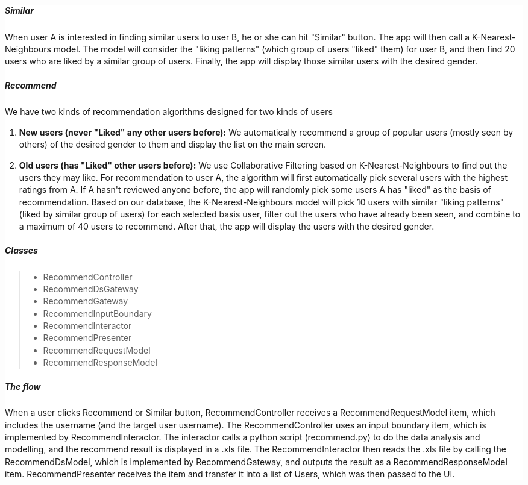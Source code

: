 ##### Similar

When user A is interested in finding similar users to user B, he or she can hit "Similar" button. The app
will then call a K-Nearest-Neighbours model. The model will consider the "liking patterns" (which group of 
users "liked" them) for user B, and then find 20 users who are liked by a similar group of users. 
Finally, the app will display those similar users with the desired gender.

##### Recommend

We have two kinds of recommendation algorithms designed for two kinds of users

1. **New users (never "Liked" any other users before):** We automatically recommend a group of popular users 
(mostly seen by others) of the desired gender to them and display the list on the main screen. 

2. **Old users (has "Liked" other users before):** We use Collaborative Filtering based on K-Nearest-Neighbours 
to find out the users they may like. For recommendation to user A, the algorithm will first automatically pick several 
users with the highest ratings from A. If A hasn't reviewed anyone before, the app will randomly pick 
some users A has "liked" as the basis of recommendation. Based on our database, the K-Nearest-Neighbours model 
will pick 10 users with similar "liking patterns" (liked by similar group of users) for each selected basis user, 
filter out the users who have already been seen, and combine to a maximum of 40 users to recommend. After that, the 
app will display the users with the desired gender. 

##### Classes
>- RecommendController
>- RecommendDsGateway
>- RecommendGateway
>- RecommendInputBoundary
>- RecommendInteractor
>- RecommendPresenter
>- RecommendRequestModel
>- RecommendResponseModel

##### The flow

When a user clicks Recommend or Similar button, RecommendController receives a RecommendRequestModel item, which includes the 
username (and the target user username). The RecommendController uses an input boundary item, which is implemented by RecommendInteractor. 
The interactor calls a python script (recommend.py) to do the data analysis and modelling, and the recommend result is 
displayed in a .xls file. The RecommendInteractor then reads the .xls file by calling the RecommendDsModel, which is implemented by 
RecommendGateway, and outputs the result as a RecommendResponseModel item. RecommendPresenter receives the item and transfer
it into a list of Users, which was then passed to the UI. 
